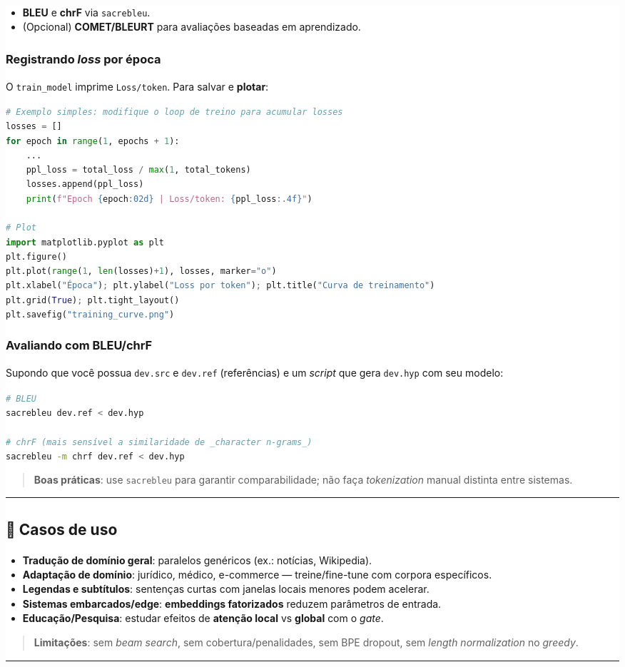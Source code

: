 - **BLEU** e **chrF** via `sacrebleu`.
- (Opcional) **COMET/BLEURT** para avaliações baseadas em aprendizado.

### Registrando _loss_ por época
O `train_model` imprime `Loss/token`. Para salvar e **plotar**:

```python
# Exemplo simples: modifique o loop de treino para acumular losses
losses = []
for epoch in range(1, epochs + 1):
    ...
    ppl_loss = total_loss / max(1, total_tokens)
    losses.append(ppl_loss)
    print(f"Epoch {epoch:02d} | Loss/token: {ppl_loss:.4f}")

# Plot
import matplotlib.pyplot as plt
plt.figure()
plt.plot(range(1, len(losses)+1), losses, marker="o")
plt.xlabel("Época"); plt.ylabel("Loss por token"); plt.title("Curva de treinamento")
plt.grid(True); plt.tight_layout()
plt.savefig("training_curve.png")
```

### Avaliando com BLEU/chrF
Supondo que você possua `dev.src` e `dev.ref` (referências) e um _script_ que gera `dev.hyp` com seu modelo:

```bash
# BLEU
sacrebleu dev.ref < dev.hyp

# chrF (mais sensível a similaridade de _character n-grams_)
sacrebleu -m chrf dev.ref < dev.hyp
```

> **Boas práticas**: use `sacrebleu` para garantir comparabilidade; não faça _tokenization_ manual distinta entre sistemas.

---

## 🧪 Casos de uso
- **Tradução de domínio geral**: paralelos genéricos (ex.: notícias, Wikipedia).
- **Adaptação de domínio**: jurídico, médico, e-commerce — treine/fine-tune com corpora específicos.
- **Legendas e subtítulos**: sentenças curtas com janelas locais menores podem acelerar.
- **Sistemas embarcados/edge**: **embeddings fatorizados** reduzem parâmetros de entrada.
- **Educação/Pesquisa**: estudar efeitos de **atenção local** vs **global** com o _gate_.

> **Limitações**: sem _beam search_, sem cobertura/penalidades, sem BPE dropout, sem _length normalization_ no _greedy_.

---
